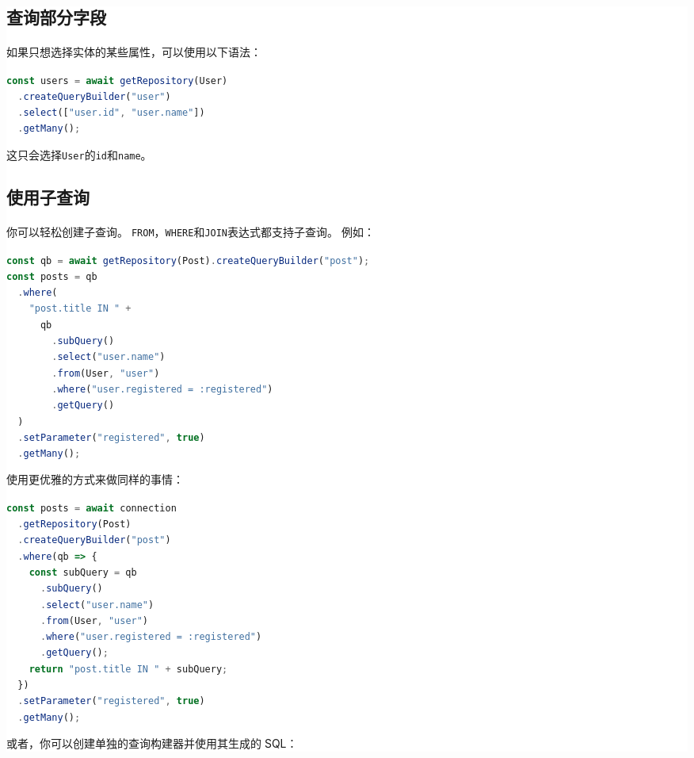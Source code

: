 ## 查询部分字段

如果只想选择实体的某些属性，可以使用以下语法：

```typescript
const users = await getRepository(User)
  .createQueryBuilder("user")
  .select(["user.id", "user.name"])
  .getMany();
```

这只会选择`User`的`id`和`name`。

## 使用子查询

你可以轻松创建子查询。 `FROM`，`WHERE`和`JOIN`表达式都支持子查询。
例如：

```typescript
const qb = await getRepository(Post).createQueryBuilder("post");
const posts = qb
  .where(
    "post.title IN " +
      qb
        .subQuery()
        .select("user.name")
        .from(User, "user")
        .where("user.registered = :registered")
        .getQuery()
  )
  .setParameter("registered", true)
  .getMany();
```

使用更优雅的方式来做同样的事情：

```typescript
const posts = await connection
  .getRepository(Post)
  .createQueryBuilder("post")
  .where(qb => {
    const subQuery = qb
      .subQuery()
      .select("user.name")
      .from(User, "user")
      .where("user.registered = :registered")
      .getQuery();
    return "post.title IN " + subQuery;
  })
  .setParameter("registered", true)
  .getMany();
```

或者，你可以创建单独的查询构建器并使用其生成的 SQL：
